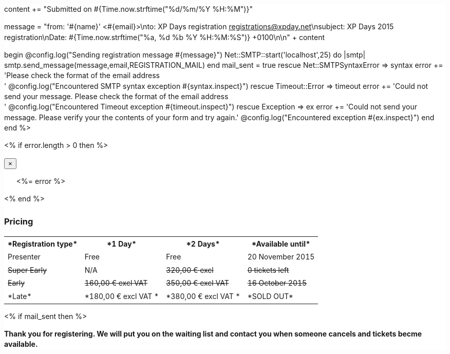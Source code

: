   content += "Submitted on #{Time.now.strftime("%d/%m/%Y %H:%M")}"

  message = "from: '#{name}' <#{email}>\nto: XP Days registration <registrations@xpday.net>\nsubject: XP Days 2015 registration\nDate: #{Time.now.strftime("%a, %d %b %Y %H:%M:%S")} +0100\n\n" + content

  begin
    @config.log("Sending registration message #{message}")
    Net::SMTP::start('localhost',25) do |smtp|
      smtp.send_message(message,email,REGISTRATION_MAIL)
    end
    mail_sent = true
  rescue Net::SMTPSyntaxError => syntax
    error += 'Please check the format of the email address<br>'
    @config.log("Encountered SMTP syntax exception #{syntax.inspect}")
  rescue Timeout::Error => timeout
    error += 'Could not send your message. Please check the format of the email address<br>'
    @config.log("Encountered Timeout exception #{timeout.inspect}")
  rescue Exception => ex
    error += 'Could not send your message. Please verify your the contents of your form and try again.'
    @config.log("Encountered exception #{ex.inspect}")
  end
end
%>

<script type="text/javascript">

</script>

<% if error.length > 0 then %>
  <div class="alert alert-block alert-error">
    <button type="button" class="close" data-dismiss="alert">&times;</button>
    <ul>
    <%= error %>
    </ul>
  </div>
<% end %>

<h3>Pricing</h3>
<table class="table table-bordered">
<tr><th>*Registration type*</th><th>*1 Day*</th><th>*2 Days*</th><th>*Available until*</th></tr>
<tr><td>Presenter</td><td> Free </td><td> Free </td><td> 20  November 2015</td></tr>
<tr><td><strike>Super Early</strike></td><td>N/A</td><td><strike>320,00 &euro; excl </strike></td><td><strike>0 tickets left</strike></td></tr>
<tr><td><strike>Early<strike></td><td><strike>160,00 &euro; excl VAT</strike></td><td><strike>350,00 &euro; excl VAT</strike></td><td><strike>16 October 2015</strike></td></tr>
<tr><td>*Late*</td><td>*180,00 &euro; excl VAT *</td><td>*380,00 &euro; excl VAT *</td><td>*SOLD OUT*</td></tr>
</table>

<% if mail_sent then %>

  <div class="alert alert-block alert-success">
  <strong>Thank you for registering. We will put you on the waiting list and contact you when someone cancels and tickets becme available.
